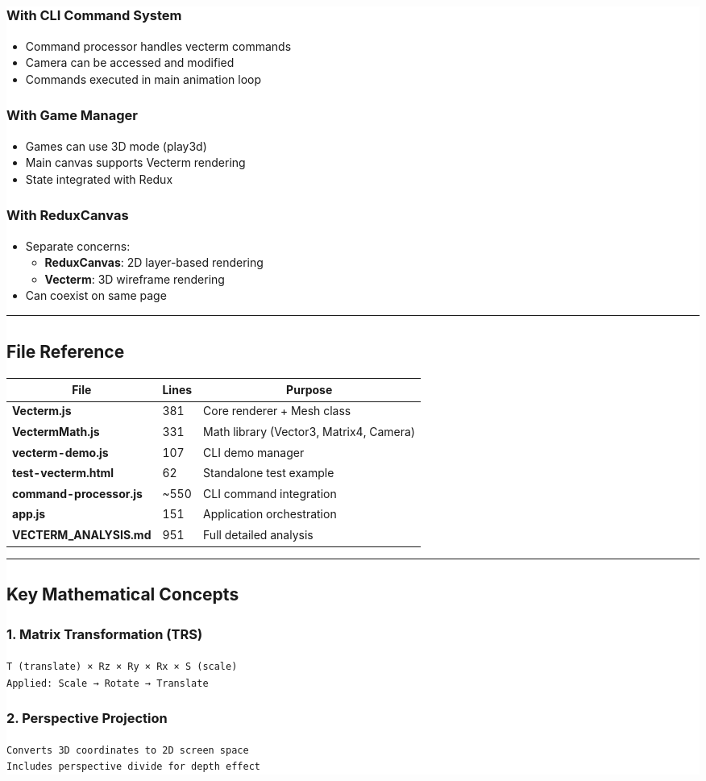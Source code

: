 ### With CLI Command System
- Command processor handles vecterm commands
- Camera can be accessed and modified
- Commands executed in main animation loop

### With Game Manager
- Games can use 3D mode (play3d)
- Main canvas supports Vecterm rendering
- State integrated with Redux

### With ReduxCanvas
- Separate concerns:
  - **ReduxCanvas**: 2D layer-based rendering
  - **Vecterm**: 3D wireframe rendering
- Can coexist on same page

---

## File Reference

| File | Lines | Purpose |
|------|-------|---------|
| **Vecterm.js** | 381 | Core renderer + Mesh class |
| **VectermMath.js** | 331 | Math library (Vector3, Matrix4, Camera) |
| **vecterm-demo.js** | 107 | CLI demo manager |
| **test-vecterm.html** | 62 | Standalone test example |
| **command-processor.js** | ~550 | CLI command integration |
| **app.js** | 151 | Application orchestration |
| **VECTERM_ANALYSIS.md** | 951 | Full detailed analysis |

---

## Key Mathematical Concepts

### 1. Matrix Transformation (TRS)
```
T (translate) × Rz × Ry × Rx × S (scale)
Applied: Scale → Rotate → Translate
```

### 2. Perspective Projection
```
Converts 3D coordinates to 2D screen space
Includes perspective divide for depth effect
```
